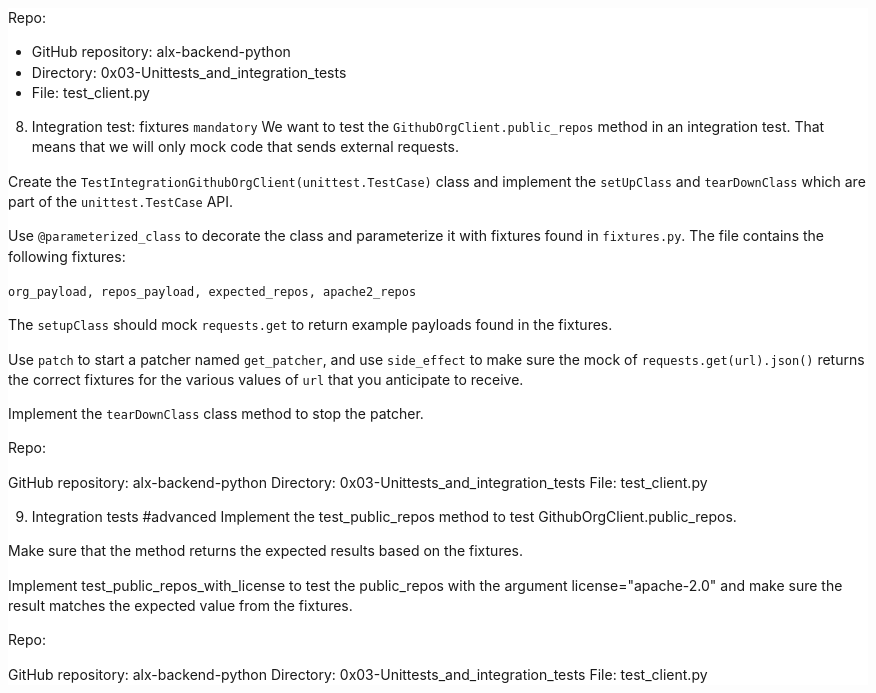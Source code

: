 Repo:

- GitHub repository: alx-backend-python
- Directory: 0x03-Unittests_and_integration_tests
- File: test_client.py
  
8. Integration test: fixtures
`mandatory`
We want to test the `GithubOrgClient.public_repos` method in an integration test. That means that we will only mock code that sends external requests.

Create the `TestIntegrationGithubOrgClient(unittest.TestCase)` class and implement the `setUpClass` and `tearDownClass` which are part of the `unittest.TestCase` API.

Use `@parameterized_class` to decorate the class and parameterize it with fixtures found in `fixtures.py`. The file contains the following fixtures:
```
org_payload, repos_payload, expected_repos, apache2_repos
```
The `setupClass` should mock `requests.get` to return example payloads found in the fixtures.

Use `patch` to start a patcher named `get_patcher`, and use `side_effect` to make sure the mock of `requests.get(url).json()` returns the correct fixtures for the various values of `url` that you anticipate to receive.

Implement the `tearDownClass` class method to stop the patcher.

Repo:

GitHub repository: alx-backend-python
Directory: 0x03-Unittests_and_integration_tests
File: test_client.py
  
9. Integration tests
#advanced
Implement the test_public_repos method to test GithubOrgClient.public_repos.

Make sure that the method returns the expected results based on the fixtures.

Implement test_public_repos_with_license to test the public_repos with the argument license="apache-2.0" and make sure the result matches the expected value from the fixtures.

Repo:

GitHub repository: alx-backend-python
Directory: 0x03-Unittests_and_integration_tests
File: test_client.py
  

